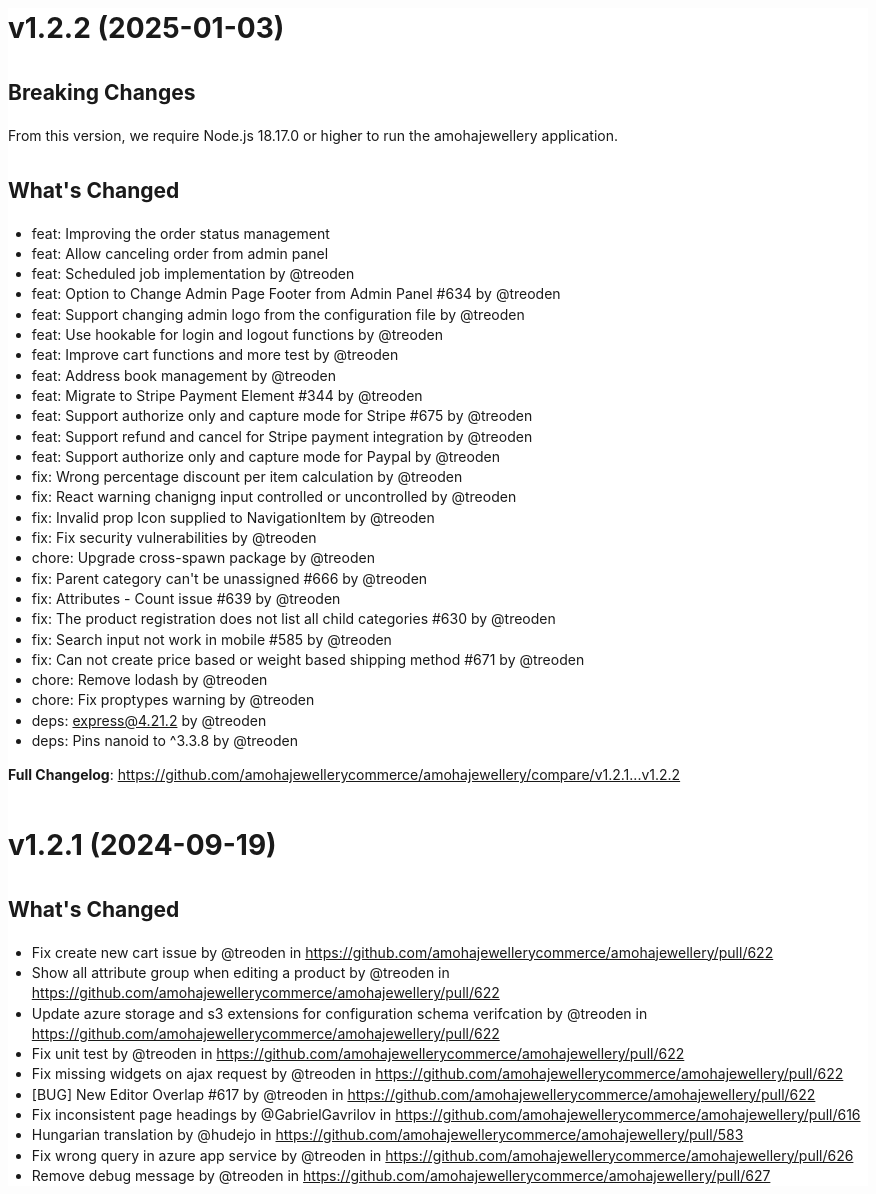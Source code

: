 # v1.2.2 (2025-01-03)

## Breaking Changes
From this version, we require Node.js 18.17.0 or higher to run the amohajewellery application.

## What's Changed
* feat: Improving the order status management
* feat: Allow canceling order from admin panel
* feat: Scheduled job implementation by @treoden
* feat: Option to Change Admin Page Footer from Admin Panel #634 by @treoden
* feat: Support changing admin logo from the configuration file by @treoden
* feat: Use hookable for login and logout functions by @treoden
* feat: Improve cart functions and more test by @treoden
* feat: Address book management by @treoden
* feat: Migrate to Stripe Payment Element #344 by @treoden
* feat: Support authorize only and capture mode for Stripe #675 by @treoden
* feat: Support refund and cancel for Stripe payment integration by @treoden
* feat: Support authorize only and capture mode for Paypal by @treoden
* fix: Wrong percentage discount per item calculation by @treoden
* fix: React warning chanigng input controlled or uncontrolled by @treoden
* fix: Invalid prop Icon supplied to NavigationItem by @treoden
* fix: Fix security vulnerabilities by @treoden
* chore: Upgrade cross-spawn package by @treoden
* fix: Parent category can't be unassigned #666 by @treoden
* fix: Attributes - Count issue #639 by @treoden
* fix: The product registration does not list all child categories #630 by @treoden
* fix: Search input not work in mobile #585 by @treoden
* fix: Can not create price based or weight based shipping method #671 by @treoden
* chore: Remove lodash by @treoden
* chore: Fix proptypes warning by @treoden
* deps: express@4.21.2 by @treoden
* deps: Pins nanoid to ^3.3.8 by @treoden

**Full Changelog**: https://github.com/amohajewellerycommerce/amohajewellery/compare/v1.2.1...v1.2.2

# v1.2.1 (2024-09-19)

## What's Changed

* Fix create new cart issue by @treoden in https://github.com/amohajewellerycommerce/amohajewellery/pull/622
* Show all attribute group when editing a product by @treoden in https://github.com/amohajewellerycommerce/amohajewellery/pull/622
* Update azure storage and s3 extensions for configuration schema verifcation by @treoden in https://github.com/amohajewellerycommerce/amohajewellery/pull/622
* Fix unit test by @treoden in https://github.com/amohajewellerycommerce/amohajewellery/pull/622
* Fix missing widgets on ajax request by @treoden in https://github.com/amohajewellerycommerce/amohajewellery/pull/622
* [BUG] New Editor Overlap #617 by @treoden in https://github.com/amohajewellerycommerce/amohajewellery/pull/622
* Fix inconsistent page headings by @GabrielGavrilov in https://github.com/amohajewellerycommerce/amohajewellery/pull/616
* Hungarian translation by @hudejo in https://github.com/amohajewellerycommerce/amohajewellery/pull/583
* Fix wrong query in azure app service by @treoden in https://github.com/amohajewellerycommerce/amohajewellery/pull/626
* Remove debug message by @treoden in https://github.com/amohajewellerycommerce/amohajewellery/pull/627